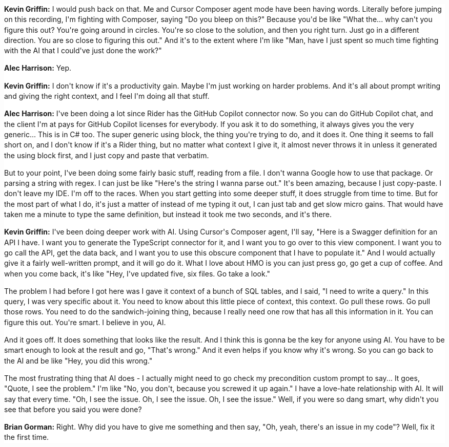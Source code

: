 **Kevin Griffin:** I would push back on that. Me and Cursor Composer agent mode have been having words. Literally before jumping on this recording, I'm fighting with Composer, saying "Do you bleep on this?" Because you'd be like "What the... why can't you figure this out? You're going around in circles. You're so close to the solution, and then you right turn. Just go in a different direction. You are so close to figuring this out." And it's to the extent where I'm like "Man, have I just spent so much time fighting with the AI that I could've just done the work?"

**Alec Harrison:** Yep.

**Kevin Griffin:** I don't know if it's a productivity gain. Maybe I'm just working on harder problems. And it's all about prompt writing and giving the right context, and I feel I'm doing all that stuff.

**Alec Harrison:** I've been doing a lot since Rider has the GitHub Copilot connector now. So you can do GitHub Copilot chat, and the client I'm at pays for GitHub Copilot licenses for everybody. If you ask it to do something, it always gives you the very generic... This is in C# too. The super generic using block, the thing you're trying to do, and it does it. One thing it seems to fall short on, and I don't know if it's a Rider thing, but no matter what context I give it, it almost never throws it in unless it generated the using block first, and I just copy and paste that verbatim.

But to your point, I've been doing some fairly basic stuff, reading from a file. I don't wanna Google how to use that package. Or parsing a string with regex. I can just be like "Here's the string I wanna parse out." It's been amazing, because I just copy-paste. I don't leave my IDE. I'm off to the races. When you start getting into some deeper stuff, it does struggle from time to time. But for the most part of what I do, it's just a matter of instead of me typing it out, I can just tab and get slow micro gains. That would have taken me a minute to type the same definition, but instead it took me two seconds, and it's there.

**Kevin Griffin:** I've been doing deeper work with AI. Using Cursor's Composer agent, I'll say, "Here is a Swagger definition for an API I have. I want you to generate the TypeScript connector for it, and I want you to go over to this view component. I want you to go call the API, get the data back, and I want you to use this obscure component that I have to populate it." And I would actually give it a fairly well-written prompt, and it will go do it. What I love about HMO is you can just press go, go get a cup of coffee. And when you come back, it's like "Hey, I've updated five, six files. Go take a look."

The problem I had before I got here was I gave it context of a bunch of SQL tables, and I said, "I need to write a query." In this query, I was very specific about it. You need to know about this little piece of context, this context. Go pull these rows. Go pull those rows. You need to do the sandwich-joining thing, because I really need one row that has all this information in it. You can figure this out. You're smart. I believe in you, AI.

And it goes off. It does something that looks like the result. And I think this is gonna be the key for anyone using AI. You have to be smart enough to look at the result and go, "That's wrong." And it even helps if you know why it's wrong. So you can go back to the AI and be like "Hey, you did this wrong."

The most frustrating thing that AI does - I actually might need to go check my precondition custom prompt to say... It goes, "Quote, I see the problem." I'm like "No, you don't, because you screwed it up again." I have a love-hate relationship with AI. It will say that every time. "Oh, I see the issue. Oh, I see the issue. Oh, I see the issue." Well, if you were so dang smart, why didn't you see that before you said you were done?

**Brian Gorman:** Right. Why did you have to give me something and then say, "Oh, yeah, there's an issue in my code"? Well, fix it the first time.
